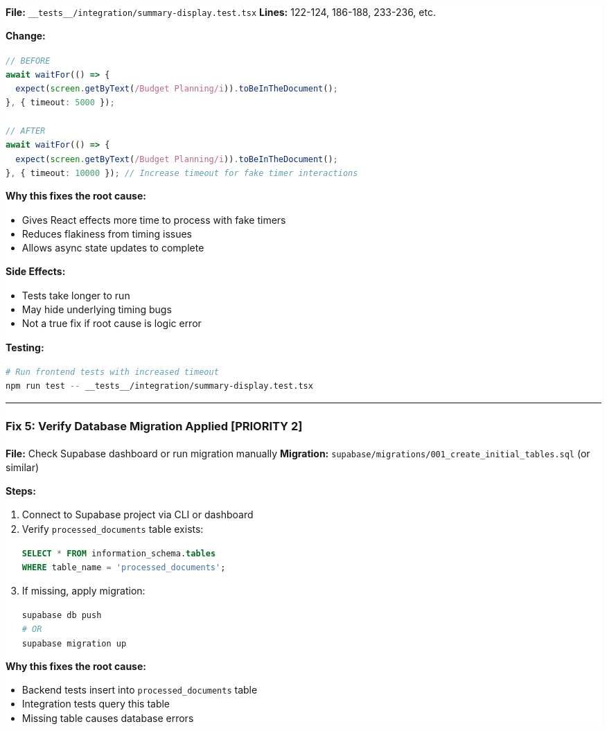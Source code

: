 **File:** `__tests__/integration/summary-display.test.tsx`
**Lines:** 122-124, 186-188, 233-236, etc.

**Change:**
```typescript
// BEFORE
await waitFor(() => {
  expect(screen.getByText(/Budget Planning/i)).toBeInTheDocument();
}, { timeout: 5000 });

// AFTER
await waitFor(() => {
  expect(screen.getByText(/Budget Planning/i)).toBeInTheDocument();
}, { timeout: 10000 }); // Increase timeout for fake timer interactions
```

**Why this fixes the root cause:**
- Gives React effects more time to process with fake timers
- Reduces flakiness from timing issues
- Allows async state updates to complete

**Side Effects:**
- Tests take longer to run
- May hide underlying timing bugs
- Not a true fix if root cause is logic error

**Testing:**
```bash
# Run frontend tests with increased timeout
npm run test -- __tests__/integration/summary-display.test.tsx
```

---

### **Fix 5: Verify Database Migration Applied [PRIORITY 2]**

**File:** Check Supabase dashboard or run migration manually
**Migration:** `supabase/migrations/001_create_initial_tables.sql` (or similar)

**Steps:**
1. Connect to Supabase project via CLI or dashboard
2. Verify `processed_documents` table exists:
   ```sql
   SELECT * FROM information_schema.tables
   WHERE table_name = 'processed_documents';
   ```
3. If missing, apply migration:
   ```bash
   supabase db push
   # OR
   supabase migration up
   ```

**Why this fixes the root cause:**
- Backend tests insert into `processed_documents` table
- Integration tests query this table
- Missing table causes database errors
